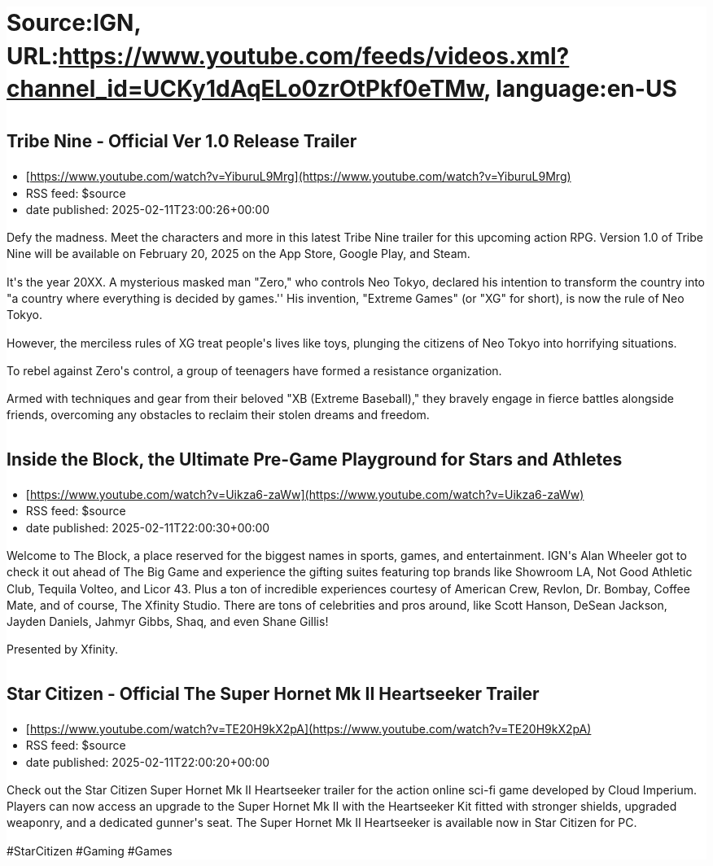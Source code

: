 # Source:IGN, URL:https://www.youtube.com/feeds/videos.xml?channel_id=UCKy1dAqELo0zrOtPkf0eTMw, language:en-US

## Tribe Nine - Official Ver 1.0 Release Trailer
 - [https://www.youtube.com/watch?v=YiburuL9Mrg](https://www.youtube.com/watch?v=YiburuL9Mrg)
 - RSS feed: $source
 - date published: 2025-02-11T23:00:26+00:00

Defy the madness. Meet the characters and more in this latest Tribe Nine trailer for this upcoming action RPG. Version 1.0 of Tribe Nine will be available on February 20, 2025 on the App Store, Google Play, and Steam. 

It's the year 20XX. A mysterious masked man "Zero," who controls Neo Tokyo, declared his intention to transform the country into "a country where everything is decided by games.'' His invention, "Extreme Games" (or "XG" for short), is now the rule of Neo Tokyo.

However, the merciless rules of XG treat people's lives like toys, plunging the citizens of Neo Tokyo into horrifying situations.

To rebel against Zero's control, a group of teenagers have formed a resistance organization.

Armed with techniques and gear from their beloved "XB (Extreme Baseball)," they bravely engage in fierce battles alongside friends, overcoming any obstacles to reclaim their stolen dreams and freedom.

## Inside the Block, the Ultimate Pre-Game Playground for Stars and Athletes
 - [https://www.youtube.com/watch?v=Uikza6-zaWw](https://www.youtube.com/watch?v=Uikza6-zaWw)
 - RSS feed: $source
 - date published: 2025-02-11T22:00:30+00:00

Welcome to The Block, a place reserved for the biggest names in sports, games, and entertainment. IGN's Alan Wheeler got to check it out ahead of The Big Game and experience the gifting suites featuring top brands like Showroom LA, Not Good Athletic Club, Tequila Volteo, and Licor 43. Plus a ton of incredible experiences courtesy of American Crew, Revlon, Dr. Bombay, Coffee Mate, and of course, The Xfinity Studio. There are tons of celebrities and pros around, like Scott Hanson, DeSean Jackson, Jayden Daniels, Jahmyr Gibbs, Shaq, and even Shane Gillis!

Presented by Xfinity.

## Star Citizen - Official The Super Hornet Mk II Heartseeker Trailer
 - [https://www.youtube.com/watch?v=TE20H9kX2pA](https://www.youtube.com/watch?v=TE20H9kX2pA)
 - RSS feed: $source
 - date published: 2025-02-11T22:00:20+00:00

Check out the Star Citizen Super Hornet Mk II Heartseeker trailer for the action online sci-fi game developed by Cloud Imperium. Players can now access an upgrade to the Super Hornet Mk II with the Heartseeker Kit fitted with stronger shields, upgraded weaponry, and a dedicated gunner's seat. The Super Hornet Mk II Heartseeker is available now in Star Citizen for PC.

#StarCitizen #Gaming #Games
